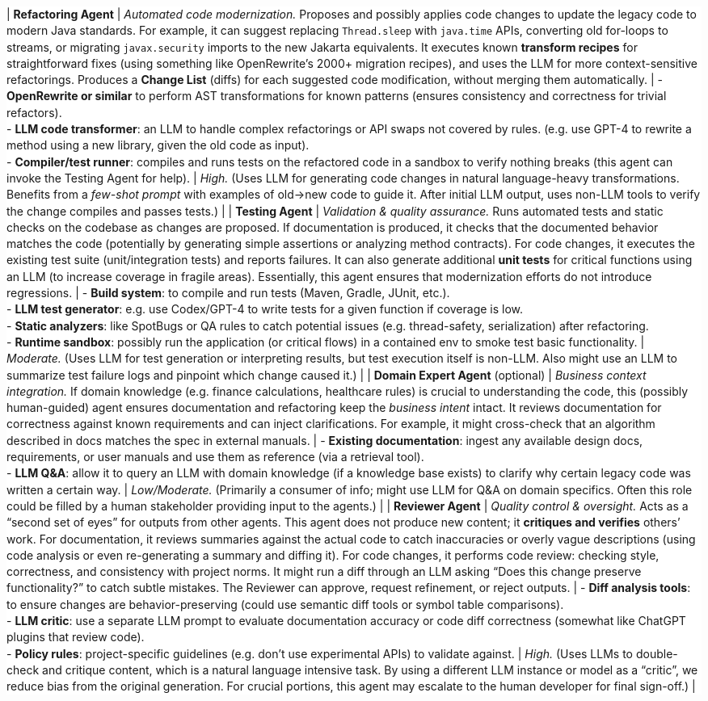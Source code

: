 | **Refactoring Agent**              | *Automated code modernization.* Proposes and possibly applies code changes to update the legacy code to modern Java standards. For example, it can suggest replacing `Thread.sleep` with `java.time` APIs, converting old for-loops to streams, or migrating `javax.security` imports to the new Jakarta equivalents. It executes known **transform recipes** for straightforward fixes (using something like OpenRewrite’s 2000+ migration recipes), and uses the LLM for more context-sensitive refactorings. Produces a **Change List** (diffs) for each suggested code modification, without merging them automatically.                                           | - **OpenRewrite or similar** to perform AST transformations for known patterns (ensures consistency and correctness for trivial refactors).<br>- **LLM code transformer**: an LLM to handle complex refactorings or API swaps not covered by rules. (e.g. use GPT-4 to rewrite a method using a new library, given the old code as input).<br>- **Compiler/test runner**: compiles and runs tests on the refactored code in a sandbox to verify nothing breaks (this agent can invoke the Testing Agent for help). | *High.* (Uses LLM for generating code changes in natural language-heavy transformations. Benefits from a *few-shot prompt* with examples of old→new code to guide it. After initial LLM output, uses non-LLM tools to verify the change compiles and passes tests.)                                   |
| **Testing Agent**                  | *Validation & quality assurance.* Runs automated tests and static checks on the codebase as changes are proposed. If documentation is produced, it checks that the documented behavior matches the code (potentially by generating simple assertions or analyzing method contracts). For code changes, it executes the existing test suite (unit/integration tests) and reports failures. It can also generate additional **unit tests** for critical functions using an LLM (to increase coverage in fragile areas). Essentially, this agent ensures that modernization efforts do not introduce regressions.                                                         | - **Build system**: to compile and run tests (Maven, Gradle, JUnit, etc.).<br>- **LLM test generator**: e.g. use Codex/GPT-4 to write tests for a given function if coverage is low.<br>- **Static analyzers**: like SpotBugs or QA rules to catch potential issues (e.g. thread-safety, serialization) after refactoring.<br>- **Runtime sandbox**: possibly run the application (or critical flows) in a contained env to smoke test basic functionality.                                                        | *Moderate.* (Uses LLM for test generation or interpreting results, but test execution itself is non-LLM. Also might use an LLM to summarize test failure logs and pinpoint which change caused it.)                                                                                                   |
| **Domain Expert Agent** (optional) | *Business context integration.* If domain knowledge (e.g. finance calculations, healthcare rules) is crucial to understanding the code, this (possibly human-guided) agent ensures documentation and refactoring keep the *business intent* intact. It reviews documentation for correctness against known requirements and can inject clarifications. For example, it might cross-check that an algorithm described in docs matches the spec in external manuals.                                                                                                                                                                                                     | - **Existing documentation**: ingest any available design docs, requirements, or user manuals and use them as reference (via a retrieval tool).<br>- **LLM Q\&A**: allow it to query an LLM with domain knowledge (if a knowledge base exists) to clarify why certain legacy code was written a certain way.                                                                                                                                                                                                       | *Low/Moderate.* (Primarily a consumer of info; might use LLM for Q\&A on domain specifics. Often this role could be filled by a human stakeholder providing input to the agents.)                                                                                                                     |
| **Reviewer Agent**                 | *Quality control & oversight.* Acts as a “second set of eyes” for outputs from other agents. This agent does not produce new content; it **critiques and verifies** others’ work. For documentation, it reviews summaries against the actual code to catch inaccuracies or overly vague descriptions (using code analysis or even re-generating a summary and diffing it). For code changes, it performs code review: checking style, correctness, and consistency with project norms. It might run a diff through an LLM asking “Does this change preserve functionality?” to catch subtle mistakes. The Reviewer can approve, request refinement, or reject outputs. | - **Diff analysis tools**: to ensure changes are behavior-preserving (could use semantic diff tools or symbol table comparisons).<br>- **LLM critic**: use a separate LLM prompt to evaluate documentation accuracy or code diff correctness (somewhat like ChatGPT plugins that review code).<br>- **Policy rules**: project-specific guidelines (e.g. don’t use experimental APIs) to validate against.                                                                                                          | *High.* (Uses LLMs to double-check and critique content, which is a natural language intensive task. By using a different LLM instance or model as a “critic”, we reduce bias from the original generation. For crucial portions, this agent may escalate to the human developer for final sign-off.) |
